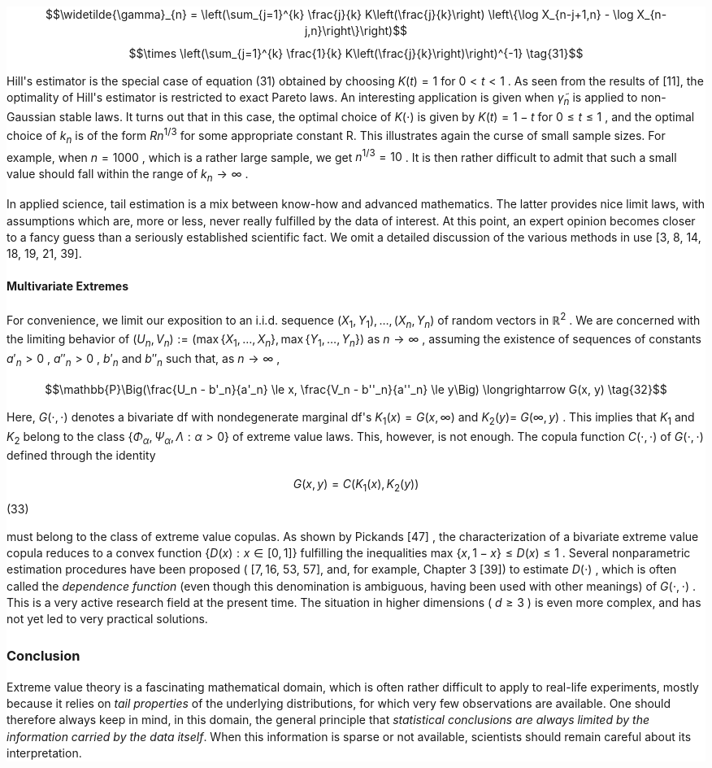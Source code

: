 $$\widetilde{\gamma}_{n} = \left(\sum_{j=1}^{k} \frac{j}{k} K\left(\frac{j}{k}\right) \left\{\log X_{n-j+1,n} - \log X_{n-j,n}\right\}\right)$$
$$\times \left(\sum_{j=1}^{k} \frac{1}{k} K\left(\frac{j}{k}\right)\right)^{-1} \tag{31}$$

Hill's estimator is the special case of equation (31) obtained by choosing  $K(t) = 1$  for  $0 < t < 1$ . As seen from the results of [11], the optimality of Hill's estimator is restricted to exact Pareto laws. An interesting application is given when  $\widetilde{\gamma}_n$  is applied to non-Gaussian stable laws. It turns out that in this case, the optimal choice of  $K(\cdot)$  is given by  $K(t) = 1 - t$ for  $0 \le t \le 1$ , and the optimal choice of  $k_n$  is of the form  $Rn^{1/3}$  for some appropriate constant R. This illustrates again the curse of small sample sizes. For example, when  $n = 1000$ , which is a rather large sample, we get  $n^{1/3} = 10$ . It is then rather difficult to admit that such a small value should fall within the range of  $k_n \to \infty$ .

In applied science, tail estimation is a mix between know-how and advanced mathematics. The latter provides nice limit laws, with assumptions which are, more or less, never really fulfilled by the data of interest. At this point, an expert opinion becomes closer to a fancy guess than a seriously established scientific fact. We omit a detailed discussion of the various methods in use [3, 8, 14, 18, 19, 21, 39].

#### Multivariate Extremes

For convenience, we limit our exposition to an i.i.d. sequence  $(X_1, Y_1), \ldots, (X_n, Y_n)$  of random vectors in  $\mathbb{R}^2$ . We are concerned with the limiting behavior of  $(U_n, V_n) := (\max\{X_1, \ldots, X_n\}, \max\{Y_1, \ldots, Y_n\})$ as  $n \to \infty$ , assuming the existence of sequences of constants  $a'_n > 0$ ,  $a''_n > 0$ ,  $b'_n$  and  $b''_n$  such that, as  $n \to \infty$ ,

$$\mathbb{P}\Big(\frac{U_n - b'_n}{a'_n} \le x, \frac{V_n - b''_n}{a''_n} \le y\Big) \longrightarrow G(x, y) \tag{32}$$

Here,  $G(\cdot, \cdot)$  denotes a bivariate df with nondegenerate marginal df's  $K_1(x) = G(x, \infty)$  and  $K_2(y) =$  $G(\infty, y)$ . This implies that  $K_1$  and  $K_2$  belong to the class  $\{\Phi_{\alpha}, \Psi_{\alpha}, \Lambda : \alpha > 0\}$  of extreme value laws. This, however, is not enough. The copula function  $C(\cdot,\cdot)$  of  $G(\cdot,\cdot)$  defined through the identity

$$G(x, y) = C(K_1(x), K_2(y))$$
 (33)

must belong to the class of extreme value copulas. As shown by Pickands  $[47]$ , the characterization of a bivariate extreme value copula reduces to a convex function  $\{D(x) : x \in [0, 1]\}$  fulfilling the inequalities max $\{x, 1 - x\} \le D(x) \le 1$ . Several nonparametric estimation procedures have been proposed ( $[7, 16,$ 53, 57], and, for example, Chapter 3 [39]) to estimate  $D(\cdot)$ , which is often called the *dependence function* (even though this denomination is ambiguous, having been used with other meanings) of  $G(\cdot, \cdot)$ . This is a very active research field at the present time. The situation in higher dimensions ( $d \ge 3$ ) is even more complex, and has not yet led to very practical solutions.

### **Conclusion**

Extreme value theory is a fascinating mathematical domain, which is often rather difficult to apply to real-life experiments, mostly because it relies on *tail properties* of the underlying distributions, for which very few observations are available. One should therefore always keep in mind, in this domain, the general principle that *statistical conclusions are always limited by the information carried by the data itself*. When this information is sparse or not available, scientists should remain careful about its interpretation.
